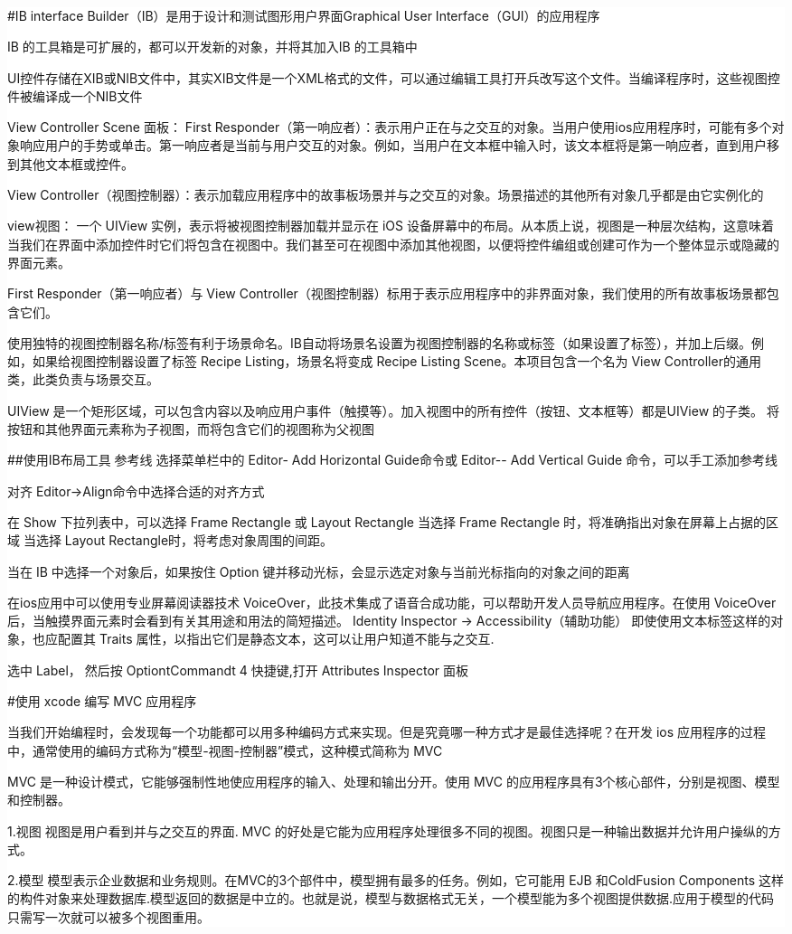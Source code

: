 #IB
interface Builder（IB）是用于设计和测试图形用户界面Graphical User Interface（GUI）的应用程序

IB 的工具箱是可扩展的，都可以开发新的对象，并将其加入IB 的工具箱中

UI控件存储在XIB或NIB文件中，其实XIB文件是一个XML格式的文件，可以通过编辑工具打开兵改写这个文件。当编译程序时，这些视图控件被编译成一个NIB文件

View Controller Scene 面板：
First Responder（第一响应者）：表示用户正在与之交互的对象。当用户使用ios应用程序时，可能有多个对象响应用户的手势或单击。第一响应者是当前与用户交互的对象。例如，当用户在文本框中输入时，该文本框将是第一响应者，直到用户移到其他文本框或控件。

View Controller（视图控制器）：表示加载应用程序中的故事板场景并与之交互的对象。场景描述的其他所有对象几乎都是由它实例化的

view视图：
一个 UIView 实例，表示将被视图控制器加载并显示在 iOS 设备屏幕中的布局。从本质上说，视图是一种层次结构，这意味着当我们在界面中添加控件时它们将包含在视图中。我们甚至可在视图中添加其他视图，以便将控件编组或创建可作为一个整体显示或隐藏的界面元素。

First Responder（第一响应者）与 View Controller（视图控制器）标用于表示应用程序中的非界面对象，我们使用的所有故事板场景都包含它们。

使用独特的视图控制器名称/标签有利于场景命名。IB自动将场景名设置为视图控制器的名称或标签（如果设置了标签），并加上后缀。例如，如果给视图控制器设置了标签 Recipe Listing，场景名将变成 Recipe Listing Scene。本项目包含一个名为 View Controller的通用类，此类负责与场景交互。

UIView 是一个矩形区域，可以包含内容以及响应用户事件（触摸等）。加入视图中的所有控件（按钮、文本框等）都是UIView 的子类。
将按钮和其他界面元素称为子视图，而将包含它们的视图称为父视图

##使用IB布局工具
参考线
选择菜单栏中的 Editor- Add Horizontal Guide命令或 Editor-- Add Vertical Guide 命令，可以手工添加参考线


对齐
Editor->Align命令中选择合适的对齐方式

在 Show 下拉列表中，可以选择 Frame Rectangle 或 Layout Rectangle
当选择 Frame Rectangle 时，将准确指出对象在屏幕上占据的区域
当选择 Layout Rectangle时，将考虑对象周围的间距。

当在 IB 中选择一个对象后，如果按住 Option 键并移动光标，会显示选定对象与当前光标指向的对象之间的距离

在ios应用中可以使用专业屏幕阅读器技术 VoiceOver，此技术集成了语音合成功能，可以帮助开发人员导航应用程序。在使用 VoiceOver 后，当触摸界面元素时会看到有关其用途和用法的简短描述。
 Identity Inspector  ->    Accessibility（辅助功能）
即使使用文本标签这样的对象，也应配置其 Traits 属性，以指出它们是静态文本，这可以让用户知道不能与之交互.

选中 Label， 然后按 OptiontCommandt 4 快捷键,打开 Attributes Inspector 面板

#使用 xcode 编写 MVC 应用程序

当我们开始编程时，会发现每一个功能都可以用多种编码方式来实现。但是究竟哪一种方式才是最佳选择呢？在开发 ios 应用程序的过程中，通常使用的编码方式称为“模型-视图-控制器”模式，这种模式简称为 MVC

MVC 是一种设计模式，它能够强制性地使应用程序的输入、处理和输出分开。使用 MVC 的应用程序具有3个核心部件，分别是视图、模型和控制器。

1.视图
视图是用户看到并与之交互的界面.
MVC 的好处是它能为应用程序处理很多不同的视图。视图只是一种输出数据并允许用户操纵的方式。

2.模型
模型表示企业数据和业务规则。在MVC的3个部件中，模型拥有最多的任务。例如，它可能用 EJB 和ColdFusion Components 这样的构件对象来处理数据库.模型返回的数据是中立的。也就是说，模型与数据格式无关，一个模型能为多个视图提供数据.应用于模型的代码只需写一次就可以被多个视图重用。
